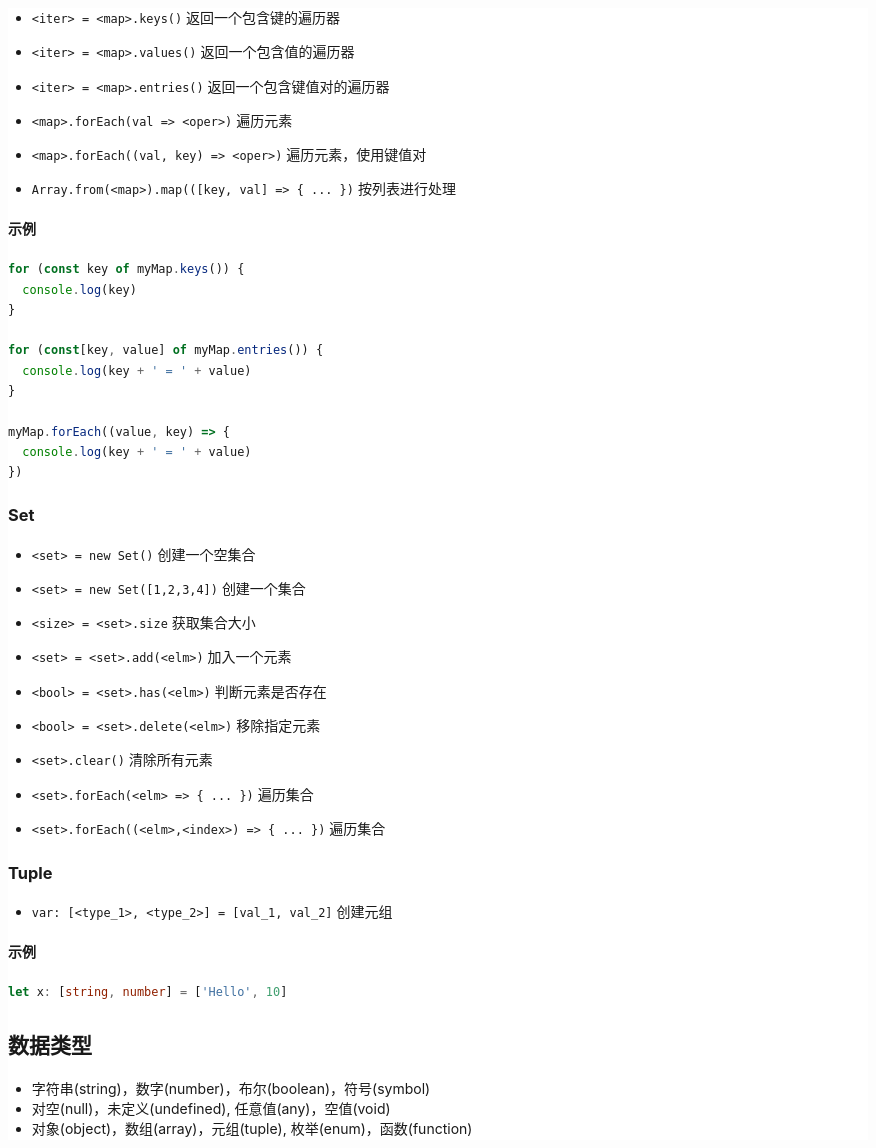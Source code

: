 * `<iter> = <map>.keys()` 返回一个包含键的遍历器
* `<iter> = <map>.values()` 返回一个包含值的遍历器
* `<iter> = <map>.entries()` 返回一个包含键值对的遍历器
* `<map>.forEach(val => <oper>)` 遍历元素
* `<map>.forEach((val, key) => <oper>)` 遍历元素，使用键值对

* `Array.from(<map>).map(([key, val] => { ... })` 按列表进行处理

#### 示例
```ts
for (const key of myMap.keys()) {
  console.log(key)
}

for (const[key, value] of myMap.entries()) {
  console.log(key + ' = ' + value)
}

myMap.forEach((value, key) => {
  console.log(key + ' = ' + value)
})
```


### Set
* `<set> = new Set()`            创建一个空集合
* `<set> = new Set([1,2,3,4])`   创建一个集合

* `<size> = <set>.size`   获取集合大小
* `<set> = <set>.add(<elm>)`  加入一个元素
* `<bool> = <set>.has(<elm>)` 判断元素是否存在
* `<bool> = <set>.delete(<elm>)` 移除指定元素
* `<set>.clear()` 清除所有元素

* `<set>.forEach(<elm> => { ... })` 遍历集合
* `<set>.forEach((<elm>,<index>) => { ... })` 遍历集合


### Tuple
* `var: [<type_1>, <type_2>] = [val_1, val_2]` 创建元组

#### 示例
```ts
let x: [string, number] = ['Hello', 10]
```




## 数据类型

* 字符串(string)，数字(number)，布尔(boolean)，符号(symbol)
* 对空(null)，未定义(undefined), 任意值(any)，空值(void)
* 对象(object)，数组(array)，元组(tuple), 枚举(enum)，函数(function)
